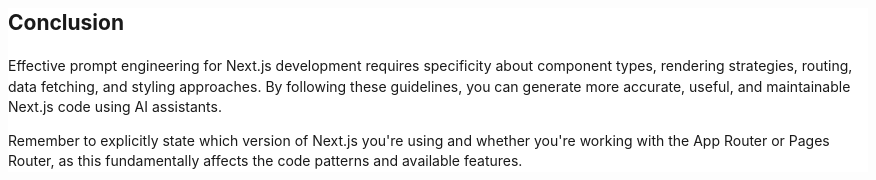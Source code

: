 ## Conclusion

Effective prompt engineering for Next.js development requires specificity about component types, rendering strategies, routing, data fetching, and styling approaches. By following these guidelines, you can generate more accurate, useful, and maintainable Next.js code using AI assistants.

Remember to explicitly state which version of Next.js you're using and whether you're working with the App Router or Pages Router, as this fundamentally affects the code patterns and available features.
